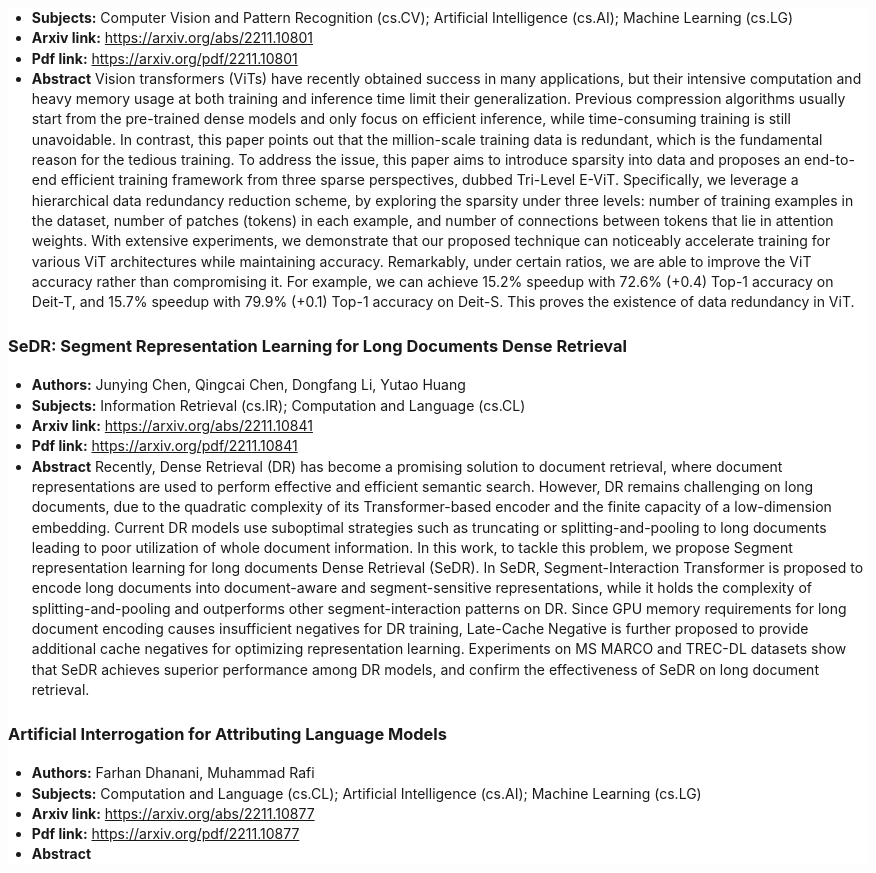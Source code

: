  - **Subjects:** Computer Vision and Pattern Recognition (cs.CV); Artificial Intelligence (cs.AI); Machine Learning (cs.LG)
 - **Arxiv link:** https://arxiv.org/abs/2211.10801
 - **Pdf link:** https://arxiv.org/pdf/2211.10801
 - **Abstract**
 Vision transformers (ViTs) have recently obtained success in many applications, but their intensive computation and heavy memory usage at both training and inference time limit their generalization. Previous compression algorithms usually start from the pre-trained dense models and only focus on efficient inference, while time-consuming training is still unavoidable. In contrast, this paper points out that the million-scale training data is redundant, which is the fundamental reason for the tedious training. To address the issue, this paper aims to introduce sparsity into data and proposes an end-to-end efficient training framework from three sparse perspectives, dubbed Tri-Level E-ViT. Specifically, we leverage a hierarchical data redundancy reduction scheme, by exploring the sparsity under three levels: number of training examples in the dataset, number of patches (tokens) in each example, and number of connections between tokens that lie in attention weights. With extensive experiments, we demonstrate that our proposed technique can noticeably accelerate training for various ViT architectures while maintaining accuracy. Remarkably, under certain ratios, we are able to improve the ViT accuracy rather than compromising it. For example, we can achieve 15.2% speedup with 72.6% (+0.4) Top-1 accuracy on Deit-T, and 15.7% speedup with 79.9% (+0.1) Top-1 accuracy on Deit-S. This proves the existence of data redundancy in ViT.
### SeDR: Segment Representation Learning for Long Documents Dense Retrieval
 - **Authors:** Junying Chen, Qingcai Chen, Dongfang Li, Yutao Huang
 - **Subjects:** Information Retrieval (cs.IR); Computation and Language (cs.CL)
 - **Arxiv link:** https://arxiv.org/abs/2211.10841
 - **Pdf link:** https://arxiv.org/pdf/2211.10841
 - **Abstract**
 Recently, Dense Retrieval (DR) has become a promising solution to document retrieval, where document representations are used to perform effective and efficient semantic search. However, DR remains challenging on long documents, due to the quadratic complexity of its Transformer-based encoder and the finite capacity of a low-dimension embedding. Current DR models use suboptimal strategies such as truncating or splitting-and-pooling to long documents leading to poor utilization of whole document information. In this work, to tackle this problem, we propose Segment representation learning for long documents Dense Retrieval (SeDR). In SeDR, Segment-Interaction Transformer is proposed to encode long documents into document-aware and segment-sensitive representations, while it holds the complexity of splitting-and-pooling and outperforms other segment-interaction patterns on DR. Since GPU memory requirements for long document encoding causes insufficient negatives for DR training, Late-Cache Negative is further proposed to provide additional cache negatives for optimizing representation learning. Experiments on MS MARCO and TREC-DL datasets show that SeDR achieves superior performance among DR models, and confirm the effectiveness of SeDR on long document retrieval.
### Artificial Interrogation for Attributing Language Models
 - **Authors:** Farhan Dhanani, Muhammad Rafi
 - **Subjects:** Computation and Language (cs.CL); Artificial Intelligence (cs.AI); Machine Learning (cs.LG)
 - **Arxiv link:** https://arxiv.org/abs/2211.10877
 - **Pdf link:** https://arxiv.org/pdf/2211.10877
 - **Abstract**